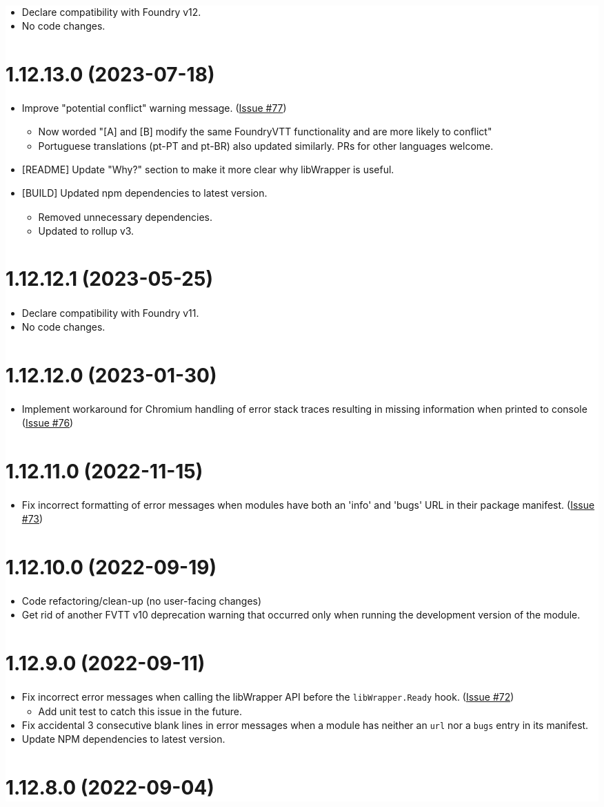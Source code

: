 - Declare compatibility with Foundry v12.
- No code changes.

# 1.12.13.0 (2023-07-18)

- Improve "potential conflict" warning message. ([Issue #77](https://github.com/ruipin/fvtt-lib-wrapper/issues/77))
  - Now worded "[A] and [B] modify the same FoundryVTT functionality and are more likely to conflict"
  - Portuguese translations (pt-PT and pt-BR) also updated similarly. PRs for other languages welcome.

- [README] Update "Why?" section to make it more clear why libWrapper is useful.

- [BUILD] Updated npm dependencies to latest version.
  - Removed unnecessary dependencies.
  - Updated to rollup v3.

# 1.12.12.1 (2023-05-25)

- Declare compatibility with Foundry v11.
- No code changes.

# 1.12.12.0 (2023-01-30)

- Implement workaround for Chromium handling of error stack traces resulting in missing information when printed to console ([Issue #76](https://github.com/ruipin/fvtt-lib-wrapper/issues/76))

# 1.12.11.0 (2022-11-15)

- Fix incorrect formatting of error messages when modules have both an 'info' and 'bugs' URL in their package manifest. ([Issue #73](https://github.com/ruipin/fvtt-lib-wrapper/issues/73))

# 1.12.10.0 (2022-09-19)

- Code refactoring/clean-up (no user-facing changes)
- Get rid of another FVTT v10 deprecation warning that occurred only when running the development version of the module.

# 1.12.9.0 (2022-09-11)

- Fix incorrect error messages when calling the libWrapper API before the `libWrapper.Ready` hook. ([Issue  #72](https://github.com/ruipin/fvtt-lib-wrapper/issues/72))
  - Add unit test to catch this issue in the future.
- Fix accidental 3 consecutive blank lines in error messages when a module has neither an `url` nor a `bugs` entry in its manifest.
- Update NPM dependencies to latest version.

# 1.12.8.0 (2022-09-04)
